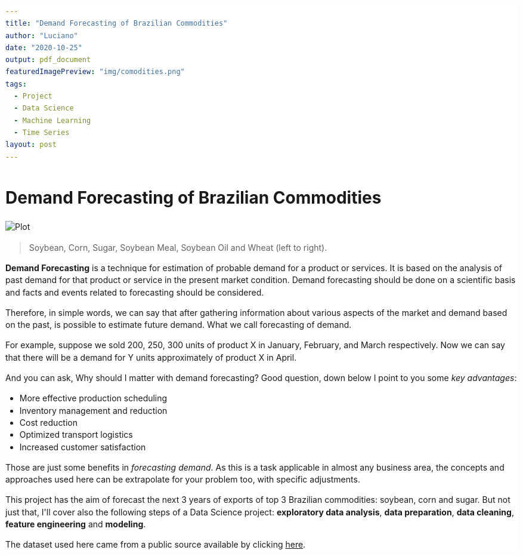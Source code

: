 ```yaml
---
title: "Demand Forecasting of Brazilian Commodities"
author: "Luciano"
date: "2020-10-25"
output: pdf_document
featuredImagePreview: "img/comodities.png"
tags:
  - Project
  - Data Science
  - Machine Learning
  - Time Series
layout: post
---
```


# Demand Forecasting of Brazilian Commodities

![Plot](/img/demand_forecasting/promotional.png)

> Soybean, Corn, Sugar, Soybean Meal, Soybean Oil and Wheat (left to right).

**Demand Forecasting** is a technique for estimation of probable demand for a product or services. It is based on the analysis of past demand for that product or service in the present market condition. Demand forecasting should be done on a scientific basis and facts and events related to forecasting should be considered.

Therefore, in simple words, we can say that after gathering information about various aspects of the market and demand based on the past, is possible to estimate future demand. What we call forecasting of demand.

For example, suppose we sold 200, 250, 300 units of product X in January, February, and March respectively. Now we can say that there will be a demand for Y units approximately of product X in April.

And you can ask, Why should I matter with demand forecasting? Good question, down below I point to you some _key advantages_:

- More effective production scheduling
- Inventory management and reduction
- Cost reduction
- Optimized transport logistics
- Increased customer satisfaction

Those are just some benefits in _forecasting demand_. As this is a task applicable in almost any business area, the concepts and approaches used here can be extrapolate for your problem too, with specific adjustments.

This project has the aim of forecast the next 3 years of exports of top 3 Brazilian commodities: soybean, corn and sugar. But not just that, I'll cover also the following steps of a Data Science project: **exploratory data analysis**, **data preparation**, **data cleaning**, **feature engineering** and **modeling**.

The dataset used here came from a public source available by clicking [here](http://comexstat.mdic.gov.br/en/home "Data").

